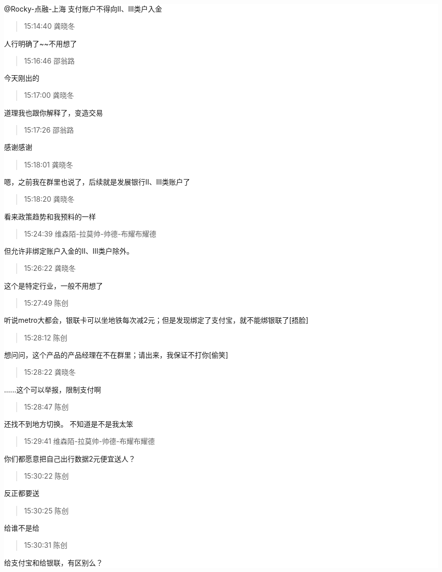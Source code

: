 @Rocky-点融-上海 支付账户不得向Ⅱ、Ⅲ类户入金  
   
> 15:14:40  龚晓冬  
   
人行明确了~~不用想了  
   
> 15:16:46  邵翁路  
   
今天刚出的  
   
> 15:17:00  龚晓冬  
   
道理我也跟你解释了，变造交易  
   
> 15:17:26  邵翁路  
   
感谢感谢  
   
> 15:18:01  龚晓冬  
   
嗯，之前我在群里也说了，后续就是发展银行II、III类账户了  
   
> 15:18:20  龚晓冬  
   
看来政策趋势和我预料的一样  
   
> 15:24:39  维森陌-拉莫帅-帅德-布耀布耀德  
   
但允许非绑定账户入金的Ⅱ、Ⅲ类户除外。  
   
> 15:26:22  龚晓冬  
   
这个是特定行业，一般不用想了  
   
> 15:27:49  陈创  
   
听说metro大都会，银联卡可以坐地铁每次减2元；但是发现绑定了支付宝，就不能绑银联了[捂脸]  
   
> 15:28:12  陈创  
   
想问问，这个产品的产品经理在不在群里；请出来，我保证不打你[偷笑]  
   
> 15:28:22  龚晓冬  
   
......这个可以举报，限制支付啊  
   
> 15:28:47  陈创  
   
还找不到地方切换。 不知道是不是我太笨  
   
> 15:29:41  维森陌-拉莫帅-帅德-布耀布耀德  
   
你们都愿意把自己出行数据2元便宜送人？  
   
> 15:30:22  陈创  
   
反正都要送  
   
> 15:30:25  陈创  
   
给谁不是给  
   
> 15:30:31  陈创  
   
给支付宝和给银联，有区别么？  
   